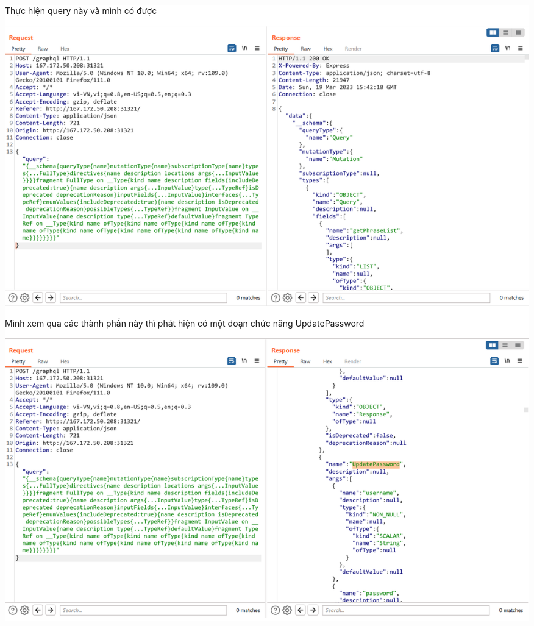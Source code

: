 Thực hiện query này và mình có được

![image-20230319224238355](./assets/image-20230319224238355.png)

Mình xem qua các thành phần này thì phát hiện có một đoạn chức năng UpdatePassword

![image-20230319224420056](./assets/image-20230319224420056.png)
